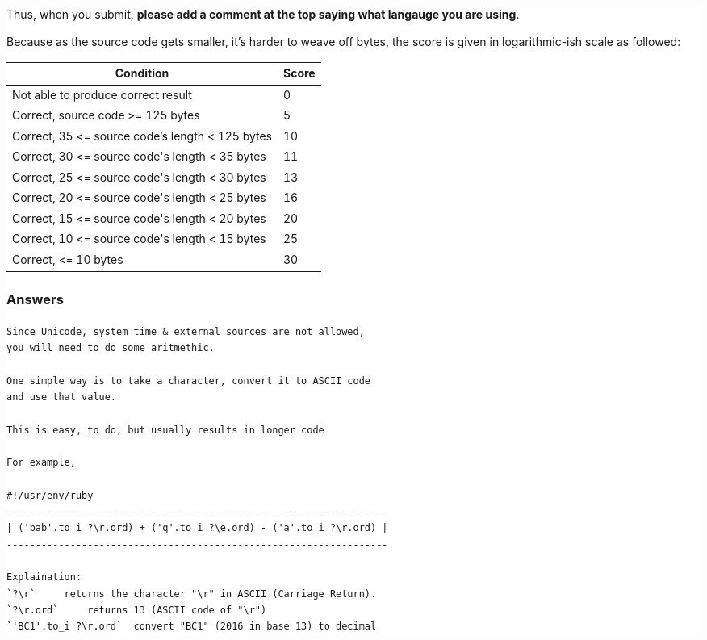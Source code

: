 Thus, when you submit, __please add a comment at the top saying what langauge you are using__.

Because as the source code gets smaller, it’s harder to weave off bytes, the score is given in logarithmic-ish scale as followed:

| Condition                                       | Score |
|-------------------------------------------------|-------|
| Not able to produce correct result              | 0     |
| Correct, source code >= 125 bytes               | 5     |
| Correct, 35 <= source code’s length < 125 bytes | 10    |
| Correct, 30 <= source code's length < 35 bytes  | 11    |
| Correct, 25 <= source code's length < 30 bytes  | 13    |
| Correct, 20 <= source code's length < 25 bytes  | 16    |
| Correct, 15 <= source code's length < 20 bytes  | 20    |
| Correct, 10 <= source code's length < 15 bytes  | 25    |
| Correct, <= 10 bytes                            | 30    |

### Answers

```
Since Unicode, system time & external sources are not allowed,
you will need to do some aritmethic.

One simple way is to take a character, convert it to ASCII code
and use that value.

This is easy, to do, but usually results in longer code

For example,

#!/usr/env/ruby
------------------------------------------------------------------
| ('bab'.to_i ?\r.ord) + ('q'.to_i ?\e.ord) - ('a'.to_i ?\r.ord) |
------------------------------------------------------------------

Explaination:
`?\r`     returns the character "\r" in ASCII (Carriage Return).
`?\r.ord`     returns 13 (ASCII code of "\r")
`'BC1'.to_i ?\r.ord`  convert "BC1" (2016 in base 13) to decimal
```

